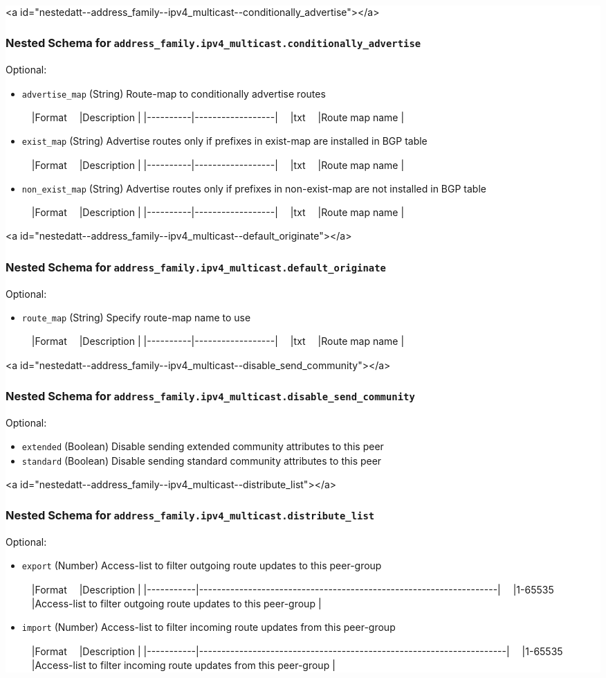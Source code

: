 &lt;a id=&#34;nestedatt--address_family--ipv4_multicast--conditionally_advertise&#34;&gt;&lt;/a&gt;
### Nested Schema for `address_family.ipv4_multicast.conditionally_advertise`

Optional:

- `advertise_map` (String) Route-map to conditionally advertise routes

    &emsp;|Format  &emsp;|Description     |
    |----------|------------------|
    &emsp;|txt     &emsp;|Route map name  |
- `exist_map` (String) Advertise routes only if prefixes in exist-map are installed in BGP table

    &emsp;|Format  &emsp;|Description     |
    |----------|------------------|
    &emsp;|txt     &emsp;|Route map name  |
- `non_exist_map` (String) Advertise routes only if prefixes in non-exist-map are not installed in BGP table

    &emsp;|Format  &emsp;|Description     |
    |----------|------------------|
    &emsp;|txt     &emsp;|Route map name  |


&lt;a id=&#34;nestedatt--address_family--ipv4_multicast--default_originate&#34;&gt;&lt;/a&gt;
### Nested Schema for `address_family.ipv4_multicast.default_originate`

Optional:

- `route_map` (String) Specify route-map name to use

    &emsp;|Format  &emsp;|Description     |
    |----------|------------------|
    &emsp;|txt     &emsp;|Route map name  |


&lt;a id=&#34;nestedatt--address_family--ipv4_multicast--disable_send_community&#34;&gt;&lt;/a&gt;
### Nested Schema for `address_family.ipv4_multicast.disable_send_community`

Optional:

- `extended` (Boolean) Disable sending extended community attributes to this peer
- `standard` (Boolean) Disable sending standard community attributes to this peer


&lt;a id=&#34;nestedatt--address_family--ipv4_multicast--distribute_list&#34;&gt;&lt;/a&gt;
### Nested Schema for `address_family.ipv4_multicast.distribute_list`

Optional:

- `export` (Number) Access-list to filter outgoing route updates to this peer-group

    &emsp;|Format   &emsp;|Description                                                      |
    |-----------|-------------------------------------------------------------------|
    &emsp;|1-65535  &emsp;|Access-list to filter outgoing route updates to this peer-group  |
- `import` (Number) Access-list to filter incoming route updates from this peer-group

    &emsp;|Format   &emsp;|Description                                                        |
    |-----------|---------------------------------------------------------------------|
    &emsp;|1-65535  &emsp;|Access-list to filter incoming route updates from this peer-group  |
